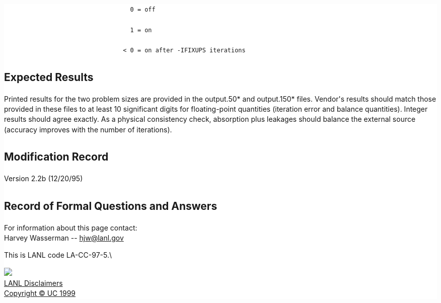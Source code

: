                                       0 = off

                                       1 = on

                                     < 0 = on after -IFIXUPS iterations

Expected Results
----------------

Printed results for the two problem sizes are provided in the
output.50\* and output.150\* files. Vendor's results should match those
provided in these files to at least 10 significant digits for
floating-point quantities (iteration error and balance quantities).
Integer results should agree exactly. As a physical consistency check,
absorption plus leakages should balance the external source (accuracy
improves with the number of iterations).

Modification Record
-------------------

Version 2.2b (12/20/95)

Record of Formal Questions and Answers
--------------------------------------

For information about this page contact:\
 Harvey Wasserman -- <hjw@lanl.gov>

This is LANL code LA-CC-97-5.\

[![](../../bar-la3a.GIF)](http://ext.lanl.gov/)\
[LANL Disclaimers](http://www.lanl.gov/misc/disclaimer.html)\
 [Copyright © UC 1999](http://www.lanl.gov/Misc/copyright.html)
